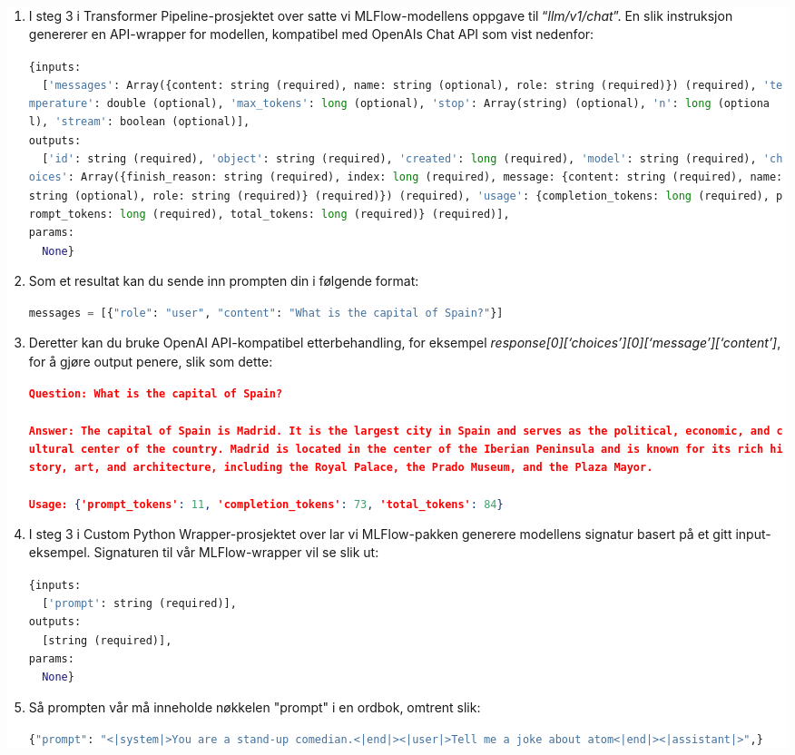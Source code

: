 1. I steg 3 i Transformer Pipeline-prosjektet over satte vi MLFlow-modellens oppgave til “_llm/v1/chat_”. En slik instruksjon genererer en API-wrapper for modellen, kompatibel med OpenAIs Chat API som vist nedenfor:

    ``` Python
    {inputs: 
      ['messages': Array({content: string (required), name: string (optional), role: string (required)}) (required), 'temperature': double (optional), 'max_tokens': long (optional), 'stop': Array(string) (optional), 'n': long (optional), 'stream': boolean (optional)],
    outputs: 
      ['id': string (required), 'object': string (required), 'created': long (required), 'model': string (required), 'choices': Array({finish_reason: string (required), index: long (required), message: {content: string (required), name: string (optional), role: string (required)} (required)}) (required), 'usage': {completion_tokens: long (required), prompt_tokens: long (required), total_tokens: long (required)} (required)],
    params: 
      None}
    ```

1. Som et resultat kan du sende inn prompten din i følgende format:

    ``` Python
    messages = [{"role": "user", "content": "What is the capital of Spain?"}]
    ```

1. Deretter kan du bruke OpenAI API-kompatibel etterbehandling, for eksempel _response[0][‘choices’][0][‘message’][‘content’]_, for å gjøre output penere, slik som dette:

    ``` JSON
    Question: What is the capital of Spain?
    
    Answer: The capital of Spain is Madrid. It is the largest city in Spain and serves as the political, economic, and cultural center of the country. Madrid is located in the center of the Iberian Peninsula and is known for its rich history, art, and architecture, including the Royal Palace, the Prado Museum, and the Plaza Mayor.
    
    Usage: {'prompt_tokens': 11, 'completion_tokens': 73, 'total_tokens': 84}
    ```

1. I steg 3 i Custom Python Wrapper-prosjektet over lar vi MLFlow-pakken generere modellens signatur basert på et gitt input-eksempel. Signaturen til vår MLFlow-wrapper vil se slik ut:

    ``` Python
    {inputs: 
      ['prompt': string (required)],
    outputs: 
      [string (required)],
    params: 
      None}
    ```

1. Så prompten vår må inneholde nøkkelen "prompt" i en ordbok, omtrent slik:

    ``` Python
    {"prompt": "<|system|>You are a stand-up comedian.<|end|><|user|>Tell me a joke about atom<|end|><|assistant|>",}
    ```
